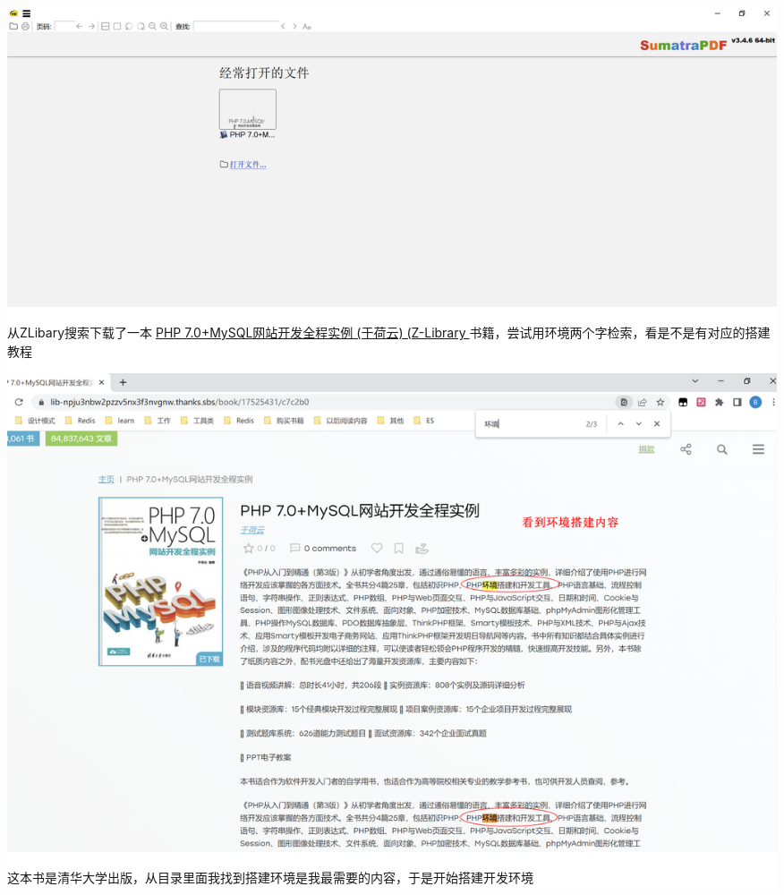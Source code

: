 ![1687000912429](如何学习一门新的语言.assets/1687000912429.png)

从ZLibary搜索下载了一本  [PHP 7.0+MySQL网站开发全程实例 (于荷云) (Z-Library ](https://lib-npju3nbw2pzzv5nx3f3nvgnw.thanks.sbs/book/17525431/c7c2b0)  书籍，尝试用环境两个字检索，看是不是有对应的搭建教程

![1688478323140](如何学习一门新的语言.assets/1688478323140.png)

这本书是清华大学出版，从目录里面我找到搭建环境是我最需要的内容，于是开始搭建开发环境
